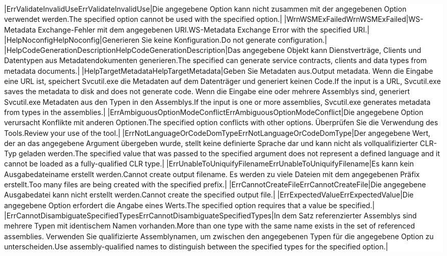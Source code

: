 |<span data-ttu-id="0cdcf-292">ErrValidateInvalidUse</span><span class="sxs-lookup"><span data-stu-id="0cdcf-292">ErrValidateInvalidUse</span></span>|<span data-ttu-id="0cdcf-293">Die angegebene Option kann nicht zusammen mit der angegebenen Option verwendet werden.</span><span class="sxs-lookup"><span data-stu-id="0cdcf-293">The specified option cannot be used with the specified option.</span></span>|
|<span data-ttu-id="0cdcf-294">WrnWSMExFailed</span><span class="sxs-lookup"><span data-stu-id="0cdcf-294">WrnWSMExFailed</span></span>|<span data-ttu-id="0cdcf-295">WS-Metadata Exchange-Fehler mit dem angegebenen URI.</span><span class="sxs-lookup"><span data-stu-id="0cdcf-295">WS-Metadata Exchange Error with the specified URI.</span></span>|
|<span data-ttu-id="0cdcf-296">HelpNoconfig</span><span class="sxs-lookup"><span data-stu-id="0cdcf-296">HelpNoconfig</span></span>|<span data-ttu-id="0cdcf-297">Generieren Sie keine Konfiguration.</span><span class="sxs-lookup"><span data-stu-id="0cdcf-297">Do not generate configuration.</span></span>|
|<span data-ttu-id="0cdcf-298">HelpCodeGenerationDescription</span><span class="sxs-lookup"><span data-stu-id="0cdcf-298">HelpCodeGenerationDescription</span></span>|<span data-ttu-id="0cdcf-299">Das angegebene Objekt kann Dienstverträge, Clients und Datentypen aus Metadatendokumenten generieren.</span><span class="sxs-lookup"><span data-stu-id="0cdcf-299">The specified can generate service contracts, clients and data types from metadata documents.</span></span>|
|<span data-ttu-id="0cdcf-300">HelpTargetMetadata</span><span class="sxs-lookup"><span data-stu-id="0cdcf-300">HelpTargetMetadata</span></span>|<span data-ttu-id="0cdcf-301">Geben Sie Metadaten aus.</span><span class="sxs-lookup"><span data-stu-id="0cdcf-301">Output metadata.</span></span> <span data-ttu-id="0cdcf-302">Wenn die Eingabe eine URL ist, speichert Svcutil.exe die Metadaten auf dem Datenträger und generiert keinen Code.</span><span class="sxs-lookup"><span data-stu-id="0cdcf-302">If the input is a URL, Svcutil.exe saves the metadata to disk and does not generate code.</span></span> <span data-ttu-id="0cdcf-303">Wenn die Eingabe eine oder mehrere Assemblys sind, generiert Svcutil.exe Metadaten aus den Typen in den Assemblys.</span><span class="sxs-lookup"><span data-stu-id="0cdcf-303">If the input is one or more assemblies, Svcutil.exe generates metadata from types in the assemblies.</span></span>|
|<span data-ttu-id="0cdcf-304">ErrAmbiguousOptionModeConflict</span><span class="sxs-lookup"><span data-stu-id="0cdcf-304">ErrAmbiguousOptionModeConflict</span></span>|<span data-ttu-id="0cdcf-305">Die angegebene Option verursacht Konflikte mit anderen Optionen.</span><span class="sxs-lookup"><span data-stu-id="0cdcf-305">The specified option conflicts with other options.</span></span> <span data-ttu-id="0cdcf-306">Überprüfen Sie die Verwendung des Tools.</span><span class="sxs-lookup"><span data-stu-id="0cdcf-306">Review your use of the tool.</span></span>|
|<span data-ttu-id="0cdcf-307">ErrNotLanguageOrCodeDomType</span><span class="sxs-lookup"><span data-stu-id="0cdcf-307">ErrNotLanguageOrCodeDomType</span></span>|<span data-ttu-id="0cdcf-308">Der angegebene Wert, der an das angegebene Argument übergeben wurde, stellt keine definierte Sprache dar und kann nicht als vollqualifizierter CLR-Typ geladen werden.</span><span class="sxs-lookup"><span data-stu-id="0cdcf-308">The specified value that was passed to the specified argument does not represent a defined language and it cannot be loaded as a fully-qualified CLR type.</span></span>|
|<span data-ttu-id="0cdcf-309">ErrUnableToUniquifyFilename</span><span class="sxs-lookup"><span data-stu-id="0cdcf-309">ErrUnableToUniquifyFilename</span></span>|<span data-ttu-id="0cdcf-310">Es kann kein Ausgabedateiname erstellt werden.</span><span class="sxs-lookup"><span data-stu-id="0cdcf-310">Cannot create output filename.</span></span> <span data-ttu-id="0cdcf-311">Es werden zu viele Dateien mit dem angegebenen Präfix erstellt.</span><span class="sxs-lookup"><span data-stu-id="0cdcf-311">Too many files are being created with the specified prefix.</span></span>|
|<span data-ttu-id="0cdcf-312">ErrCannotCreateFile</span><span class="sxs-lookup"><span data-stu-id="0cdcf-312">ErrCannotCreateFile</span></span>|<span data-ttu-id="0cdcf-313">Die angegebene Ausgabedatei kann nicht erstellt werden.</span><span class="sxs-lookup"><span data-stu-id="0cdcf-313">Cannot create the specified output file.</span></span>|
|<span data-ttu-id="0cdcf-314">ErrExpectedValue</span><span class="sxs-lookup"><span data-stu-id="0cdcf-314">ErrExpectedValue</span></span>|<span data-ttu-id="0cdcf-315">Die angegebene Option erfordert die Angabe eines Werts.</span><span class="sxs-lookup"><span data-stu-id="0cdcf-315">The specified option requires that a value be specified.</span></span>|
|<span data-ttu-id="0cdcf-316">ErrCannotDisambiguateSpecifiedTypes</span><span class="sxs-lookup"><span data-stu-id="0cdcf-316">ErrCannotDisambiguateSpecifiedTypes</span></span>|<span data-ttu-id="0cdcf-317">In dem Satz referenzierter Assemblys sind mehrere Typen mit identischem Namen vorhanden.</span><span class="sxs-lookup"><span data-stu-id="0cdcf-317">More than one type with the same name exists in the set of referenced assemblies.</span></span> <span data-ttu-id="0cdcf-318"> Verwenden Sie qualifizierte Assemblynamen, um zwischen den angegebenen Typen für die angegebene Option zu unterscheiden.</span><span class="sxs-lookup"><span data-stu-id="0cdcf-318">Use assembly-qualified names to distinguish between the specified types for the specified option.</span></span>|